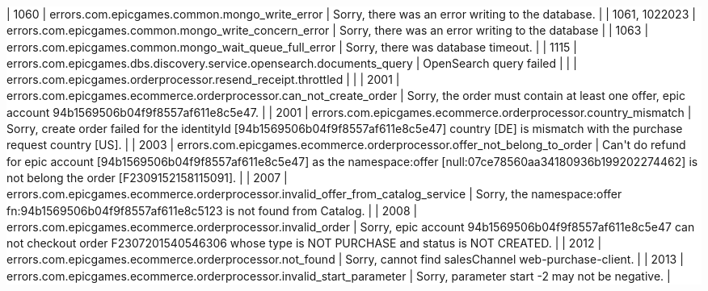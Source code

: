 | 1060                              | errors.com.epicgames.common.mongo_write_error                                           | Sorry, there was an error writing to the database.                                                                                                                                                                                                                                                                                                                      |
| 1061, 1022023                     | errors.com.epicgames.common.mongo_write_concern_error                                   | Sorry, there was an error writing to the database                                                                                                                                                                                                                                                                                                                       |
| 1063                              | errors.com.epicgames.common.mongo_wait_queue_full_error                                 | Sorry, there was database timeout.                                                                                                                                                                                                                                                                                                                                      |
| 1115                              | errors.com.epicgames.dbs.discovery.service.opensearch.documents_query                   | OpenSearch query failed                                                                                                                                                                                                                                                                                                                                                 |
|                                   | errors.com.epicgames.orderprocessor.resend_receipt.throttled                            |                                                                                                                                                                                                                                                                                                                                                                         |
| 2001                              | errors.com.epicgames.ecommerce.orderprocessor.can_not_create_order                      | Sorry, the order must contain at least one offer, epic account 94b1569506b04f9f8557af611e8c5e47.                                                                                                                                                                                                                                                                        |
| 2001                              | errors.com.epicgames.ecommerce.orderprocessor.country_mismatch                          | Sorry, create order failed for the identityId [94b1569506b04f9f8557af611e8c5e47] country [DE] is mismatch with the purchase request country [US].                                                                                                                                                                                                                       |
| 2003                              | errors.com.epicgames.ecommerce.orderprocessor.offer_not_belong_to_order                 | Can't do refund for epic account [94b1569506b04f9f8557af611e8c5e47] as the namespace:offer [null:07ce78560aa34180936b199202274462] is not belong the order [F2309152158115091].                                                                                                                                                                                         |
| 2007                              | errors.com.epicgames.ecommerce.orderprocessor.invalid_offer_from_catalog_service        | Sorry, the namespace:offer fn:94b1569506b04f9f8557af611e8c5123 is not found from Catalog.                                                                                                                                                                                                                                                                               |
| 2008                              | errors.com.epicgames.ecommerce.orderprocessor.invalid_order                             | Sorry, epic account 94b1569506b04f9f8557af611e8c5e47 can not checkout order F2307201540546306 whose type is NOT PURCHASE and status is NOT CREATED.                                                                                                                                                                                                                     |
| 2012                              | errors.com.epicgames.ecommerce.orderprocessor.not_found                                 | Sorry, cannot find salesChannel web-purchase-client.                                                                                                                                                                                                                                                                                                                    |
| 2013                              | errors.com.epicgames.ecommerce.orderprocessor.invalid_start_parameter                   | Sorry, parameter start -2 may not be negative.                                                                                                                                                                                                                                                                                                                          |